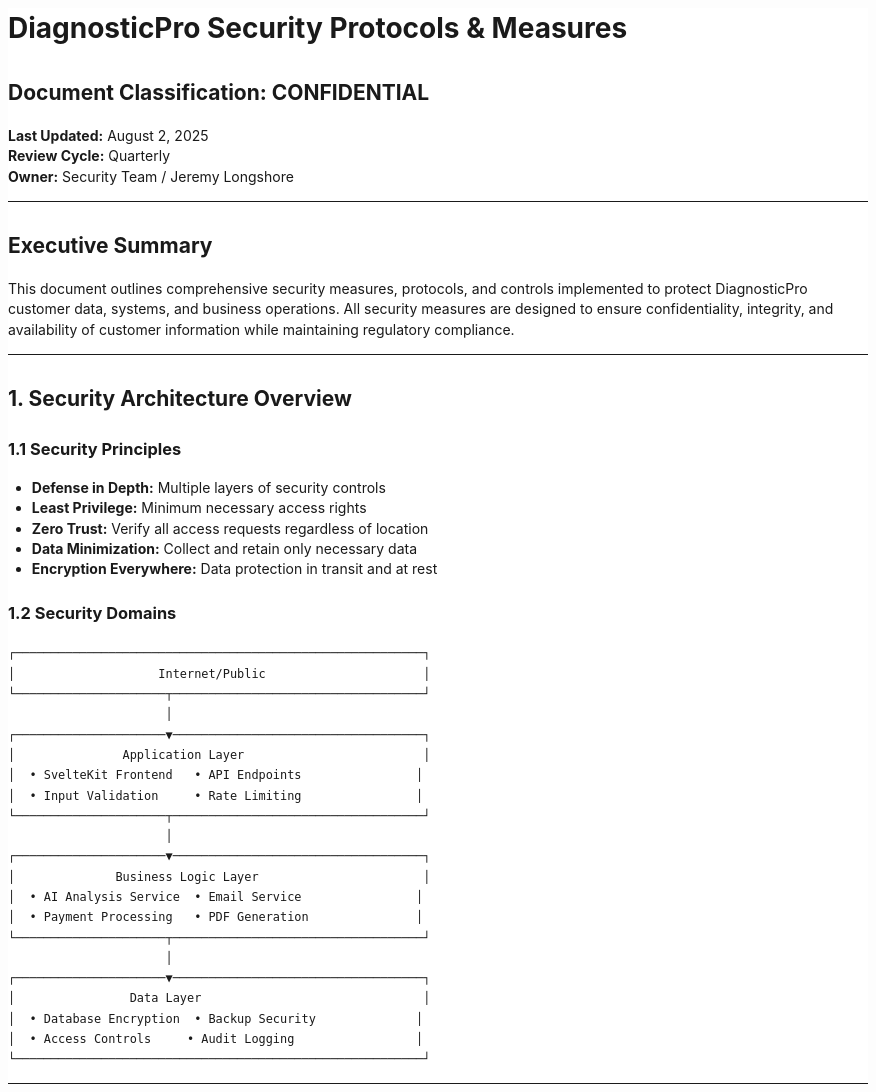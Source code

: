 # DiagnosticPro Security Protocols & Measures

## Document Classification: CONFIDENTIAL
**Last Updated:** August 2, 2025  
**Review Cycle:** Quarterly  
**Owner:** Security Team / Jeremy Longshore  

---

## Executive Summary

This document outlines comprehensive security measures, protocols, and controls implemented to protect DiagnosticPro customer data, systems, and business operations. All security measures are designed to ensure confidentiality, integrity, and availability of customer information while maintaining regulatory compliance.

---

## 1. Security Architecture Overview

### 1.1 Security Principles
- **Defense in Depth:** Multiple layers of security controls
- **Least Privilege:** Minimum necessary access rights
- **Zero Trust:** Verify all access requests regardless of location
- **Data Minimization:** Collect and retain only necessary data
- **Encryption Everywhere:** Data protection in transit and at rest

### 1.2 Security Domains
```
┌─────────────────────────────────────────────────────────┐
│                    Internet/Public                      │
└─────────────────────┬───────────────────────────────────┘
                      │
┌─────────────────────▼───────────────────────────────────┐
│               Application Layer                         │
│  • SvelteKit Frontend   • API Endpoints                │
│  • Input Validation     • Rate Limiting                │
└─────────────────────┬───────────────────────────────────┘
                      │
┌─────────────────────▼───────────────────────────────────┐
│              Business Logic Layer                       │
│  • AI Analysis Service  • Email Service                │
│  • Payment Processing   • PDF Generation               │
└─────────────────────┬───────────────────────────────────┘
                      │
┌─────────────────────▼───────────────────────────────────┐
│                Data Layer                               │
│  • Database Encryption  • Backup Security              │
│  • Access Controls     • Audit Logging                 │
└─────────────────────────────────────────────────────────┘
```

---